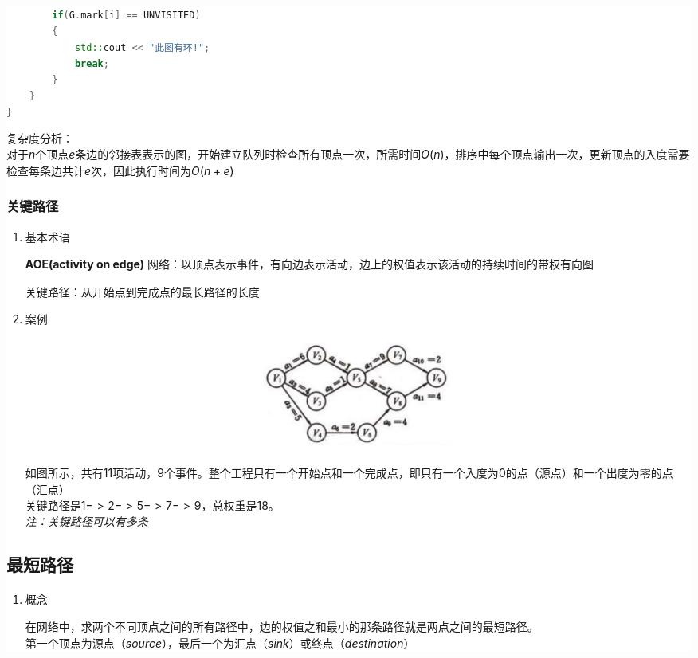    ```cpp
           if(G.mark[i] == UNVISITED)
           {
               std::cout << "此图有环!";
               break;
           }
       }
   }
   ```

   复杂度分析：  
   对于$n$个顶点$e$条边的邻接表表示的图，开始建立队列时检查所有顶点一次，所需时间$O(n)$，排序中每个顶点输出一次，更新顶点的入度需要检查每条边共计$e$次，因此执行时间为$O(n+e)$

### 关键路径

1. 基本术语

   **AOE(activity on edge)** 网络：以顶点表示事件，有向边表示活动，边上的权值表示该活动的持续时间的带权有向图

   关键路径：从开始点到完成点的最长路径的长度

2. 案例

    <div align="center"><img src="./images/Note/关键路径.png" alt="关键路径" height=140, width= /></div>

   如图所示，共有$11$项活动，$9$个事件。整个工程只有一个开始点和一个完成点，即只有一个入度为$0$的点（源点）和一个出度为零的点（汇点）  
   关键路径是$1->2->5->7->9$，总权重是$18$。  
   _注：关键路径可以有多条_

## 最短路径

1. 概念

   在网络中，求两个不同顶点之间的所有路径中，边的权值之和最小的那条路径就是两点之间的最短路径。  
   第一个顶点为源点（$source$），最后一个为汇点（$sink$）或终点（$destination$）
